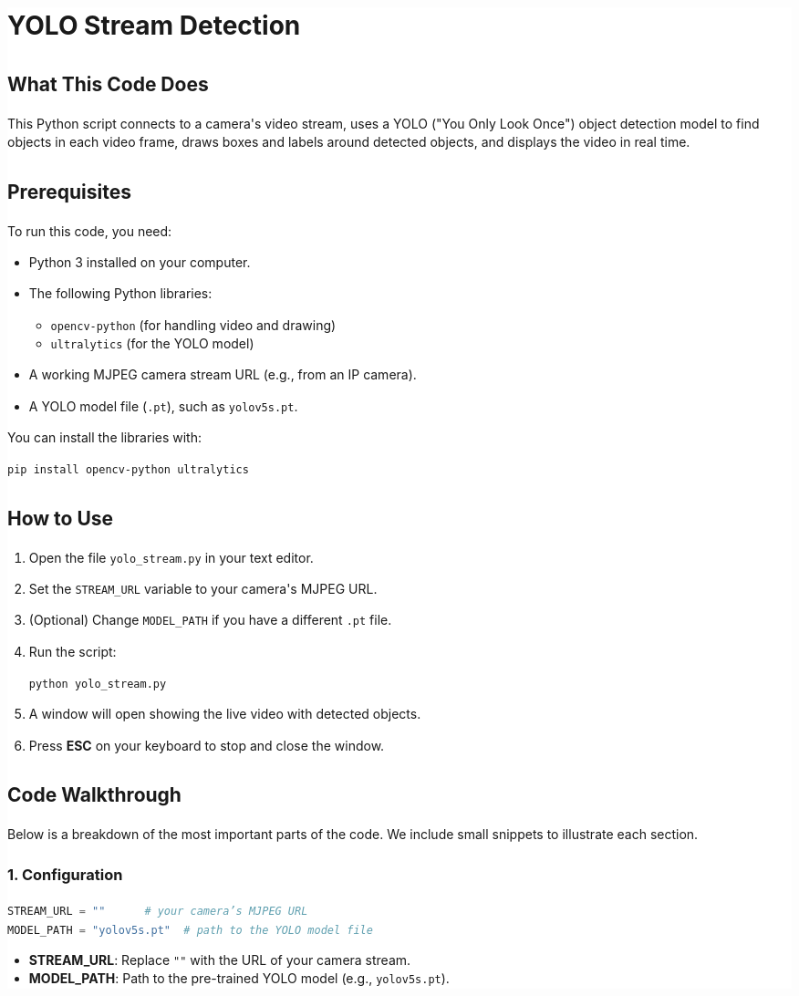 # YOLO Stream Detection

## What This Code Does

This Python script connects to a camera's video stream, uses a YOLO ("You Only Look Once") object detection model to find objects in each video frame, draws boxes and labels around detected objects, and displays the video in real time.

## Prerequisites

To run this code, you need:

* Python 3 installed on your computer.
* The following Python libraries:

  * `opencv-python` (for handling video and drawing)
  * `ultralytics` (for the YOLO model)
* A working MJPEG camera stream URL (e.g., from an IP camera).
* A YOLO model file (`.pt`), such as `yolov5s.pt`.

You can install the libraries with:

```bash
pip install opencv-python ultralytics
```

## How to Use

1. Open the file `yolo_stream.py` in your text editor.
2. Set the `STREAM_URL` variable to your camera's MJPEG URL.
3. (Optional) Change `MODEL_PATH` if you have a different `.pt` file.
4. Run the script:

   ```bash
   python yolo_stream.py
   ```
5. A window will open showing the live video with detected objects.
6. Press **ESC** on your keyboard to stop and close the window.

## Code Walkthrough

Below is a breakdown of the most important parts of the code. We include small snippets to illustrate each section.

### 1. Configuration

```python
STREAM_URL = ""      # your camera’s MJPEG URL
MODEL_PATH = "yolov5s.pt"  # path to the YOLO model file
```

* **STREAM\_URL**: Replace `""` with the URL of your camera stream.
* **MODEL\_PATH**: Path to the pre-trained YOLO model (e.g., `yolov5s.pt`).
